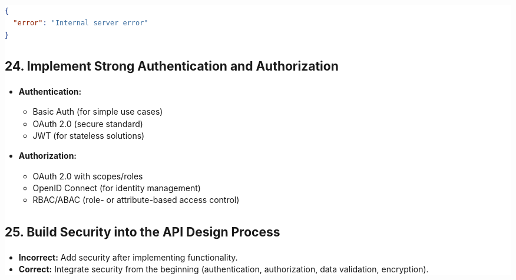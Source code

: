   ```json
  {
  	"error": "Internal server error"
  }
  ```

## 24. Implement Strong Authentication and Authorization

- **Authentication:**

  - Basic Auth (for simple use cases)
  - OAuth 2.0 (secure standard)
  - JWT (for stateless solutions)

- **Authorization:**

  - OAuth 2.0 with scopes/roles
  - OpenID Connect (for identity management)
  - RBAC/ABAC (role- or attribute-based access control)

## 25. Build Security into the API Design Process

- **Incorrect:**
  Add security after implementing functionality.
- **Correct:**
  Integrate security from the beginning (authentication, authorization, data validation, encryption).
